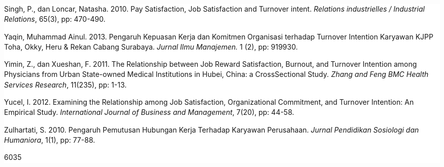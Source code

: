 <p><span class="font3">Singh, P., dan Loncar, Natasha. 2010. Pay Satisfaction, Job Satisfaction and Turnover intent. </span><span class="font3" style="font-style:italic;">Relations industrielles / Industrial Relations</span><span class="font3">, 65(3), pp: 470-490.</span></p>
<p><span class="font3">Yaqin, Muhammad Ainul. 2013. Pengaruh Kepuasan Kerja dan Komitmen Organisasi terhadap Turnover Intention Karyawan KJPP Toha, Okky, Heru &amp;&nbsp;Rekan Cabang Surabaya. </span><span class="font3" style="font-style:italic;">Jurnal Ilmu Manajemen.</span><span class="font3"> 1 (2), pp: 919930.</span></p>
<p><span class="font3">Yimin, Z., dan Xueshan, F. 2011. The Relationship between Job Reward Satisfaction, Burnout, and Turnover Intention among Physicians from Urban State-owned Medical Institutions in Hubei, China: a CrossSectional Study</span><span class="font3" style="font-style:italic;">. Zhang and Feng BMC Health Services Research</span><span class="font3">, 11(235), pp: 1-13.</span></p>
<p><span class="font3">Yucel, I. 2012. Examining the Relationship among Job Satisfaction, Organizational Commitment, and Turnover Intention: An Empirical Study. </span><span class="font3" style="font-style:italic;">International Journal of Business and Management</span><span class="font3">, 7(20), pp: 44-58.</span></p>
<p><span class="font3">Zulhartati, S. 2010. Pengaruh Pemutusan Hubungan Kerja Terhadap Karyawan Perusahaan. </span><span class="font3" style="font-style:italic;">Jurnal Pendidikan Sosiologi dan Humaniora</span><span class="font3">, 1(1), pp: 77-88.</span></p>
<p><span class="font2">6035</span></p>